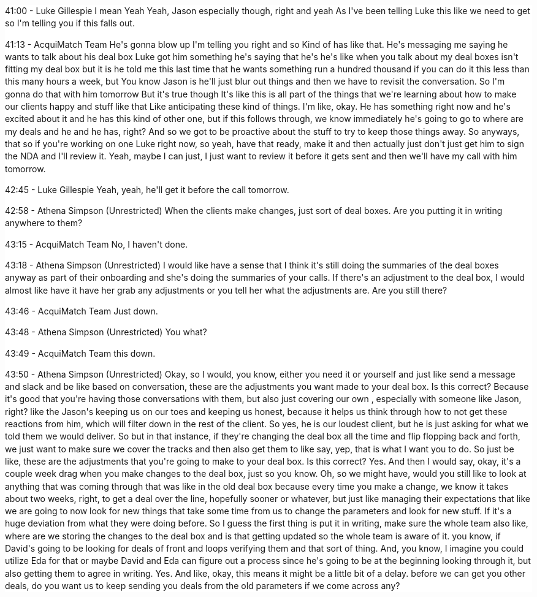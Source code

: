 41:00 - Luke Gillespie
  I mean Yeah Yeah, Jason especially though, right and yeah As I've been telling Luke this like we need to get so I'm telling you if this falls out.

41:13 - AcquiMatch Team
  He's gonna blow up I'm telling you right and so Kind of has like that. He's messaging me saying he wants to talk about his deal box Luke got him something he's saying that he's he's like when you talk about my deal boxes isn't fitting my deal box but it is he told me this last time that he wants something run a hundred thousand if you can do it this less than this many hours a week, but You know Jason is he'll just blur out things and then we have to revisit the conversation.  So I'm gonna do that with him tomorrow But it's true though It's like this is all part of the things that we're learning about how to make our clients happy and stuff like that Like anticipating these kind of things.  I'm like, okay. He has something right now and he's excited about it and he has this kind of other one, but if this follows through, we know immediately he's going to go to where are my deals and he and he has, right?  And so we got to be proactive about the stuff to try to keep those things away. So anyways, that so if you're working on one Luke right now, so yeah, have that ready, make it and then actually just don't just get him to sign the NDA and I'll review it.  Yeah, maybe I can just, I just want to review it before it gets sent and then we'll have my call with him tomorrow.

42:45 - Luke Gillespie
  Yeah, yeah, he'll get it before the call tomorrow.

42:58 - Athena Simpson (Unrestricted)
  When the clients make changes, just sort of deal boxes. Are you putting it in writing anywhere to them?

43:15 - AcquiMatch Team
  No, I haven't done.

43:18 - Athena Simpson (Unrestricted)
  I would like have a sense that I think it's still doing the summaries of the deal boxes anyway as part of their onboarding and she's doing the summaries of your calls.  If there's an adjustment to the deal box, I would almost like have it have her grab any adjustments or you tell her what the adjustments are.  Are you still there?

43:46 - AcquiMatch Team
  Just down.

43:48 - Athena Simpson (Unrestricted)
  You what?

43:49 - AcquiMatch Team
  this down.

43:50 - Athena Simpson (Unrestricted)
  Okay, so I would, you know, either you need it or yourself and just like send a message and slack and be like based on  conversation, these are the adjustments you want made to your deal box. Is this correct? Because it's good that you're having those conversations with them, but also just covering our own , especially with someone like Jason, right?  like the Jason's keeping us on our toes and keeping us honest, because it helps us think through how to not get these reactions from him, which will filter down in the rest of the client.  So yes, he is our loudest client, but he is just asking for what we told them we would deliver.  So but in that instance, if they're changing the deal box all the time and flip flopping back and forth, we just want to make sure we cover the tracks and then also get them to like say, yep, that is what I want you to do.  So just be like, these are the adjustments that you're going to make to your deal box. Is this correct?  Yes. And then I would say, okay, it's a couple week drag when you make changes to the deal box, just so you know.  Oh, so we might have, would you still like to look at anything that was coming through that was like in the old deal box because every time you make a change, we know it takes about two weeks, right, to get a deal over the line, hopefully sooner or whatever, but just like managing their expectations that like we are going to now look for new things that take some time from us to change the parameters and look for new stuff.  If it's a huge deviation from what they were doing before. So I guess the first thing is put it in writing, make sure the whole team also like, where are we storing the changes to the deal box and is that getting updated so the whole team is aware of it.  you know, if David's going to be looking for deals of front and loops verifying them and that sort of thing.  And, you know, I imagine you could utilize Eda for that or maybe David and Eda can figure out a process since he's going to be at the beginning looking through it, but also getting them to agree in writing.  Yes. And like, okay, this means it might be a little bit of a delay. before we can get you other deals, do you want us to keep sending you deals from the old parameters if we come across any?